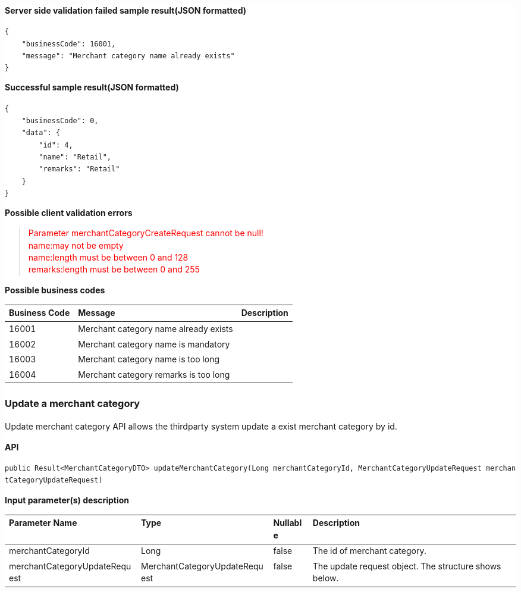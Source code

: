 **Server side validation failed sample result(JSON formatted)**

```
{
	"businessCode": 16001,
	"message": "Merchant category name already exists"
}
```

**Successful sample result(JSON formatted)**

```
{
	"businessCode": 0,
	"data": {
		"id": 4,
		"name": "Retail",
		"remarks": "Retail"
	}
}
```



**Possible client validation errors**
> <font color=red>Parameter merchantCategoryCreateRequest cannot be null!</font>  
> <font color=red>name:may not be empty</font>  
> <font color=red>name:length must be between 0 and 128</font>  
> <font color=red>remarks:length must be between 0 and 255</font>  
 

**Possible business codes**  

|Business Code|Message|Description|
|:--|:--|:--|
|16001|Merchant category name already exists|&nbsp;|
|16002|Merchant category name is mandatory|&nbsp;|
|16003|Merchant category name is too long|&nbsp;|
|16004|Merchant category remarks is too long|&nbsp;|


### Update a merchant category

Update merchant category API allows the thirdparty system update a exist merchant category by id.

**API**

```
public Result<MerchantCategoryDTO> updateMerchantCategory(Long merchantCategoryId, MerchantCategoryUpdateRequest merchantCategoryUpdateRequest)
```

**Input parameter(s) description**

|Parameter Name|Type|Nullable|Description|
|:--|:--|:--|:--|
|merchantCategoryId|Long|false|The id of merchant category.|
|merchantCategoryUpdateRequest|MerchantCategoryUpdateRequest|false|The update request object. The structure shows below.|
